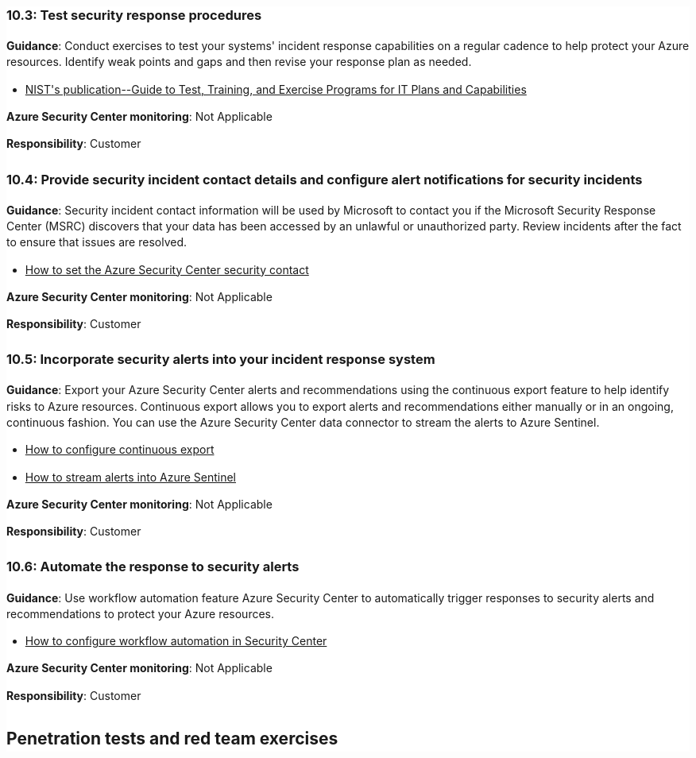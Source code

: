 ### 10.3: Test security response procedures

**Guidance**: Conduct exercises to test your systems' incident response capabilities on a regular cadence to help protect your Azure resources. Identify weak points and gaps and then revise your response plan as needed.

- [NIST's publication--Guide to Test, Training, and Exercise Programs for IT Plans and Capabilities](https://csrc.nist.gov/publications/detail/sp/800-84/final)

**Azure Security Center monitoring**: Not Applicable

**Responsibility**: Customer

### 10.4: Provide security incident contact details and configure alert notifications for security incidents

**Guidance**: Security incident contact information will be used by Microsoft to contact you if the Microsoft Security Response Center (MSRC) discovers that your data has been accessed by an unlawful or unauthorized party. Review incidents after the fact to ensure that issues are resolved.

- [How to set the Azure Security Center security contact](../security-center/security-center-provide-security-contact-details.md)

**Azure Security Center monitoring**: Not Applicable

**Responsibility**: Customer

### 10.5: Incorporate security alerts into your incident response system

**Guidance**: Export your Azure Security Center alerts and recommendations using the continuous export feature to help identify risks to Azure resources. Continuous export allows you to export alerts and recommendations either manually or in an ongoing, continuous fashion. You can use the Azure Security Center data connector to stream the alerts to Azure Sentinel.

- [How to configure continuous export](../security-center/continuous-export.md)

- [How to stream alerts into Azure Sentinel](../sentinel/connect-azure-security-center.md)

**Azure Security Center monitoring**: Not Applicable

**Responsibility**: Customer

### 10.6: Automate the response to security alerts

**Guidance**: Use workflow automation feature Azure Security Center to automatically trigger responses to security alerts and recommendations to protect your Azure resources.

- [How to configure workflow automation in Security Center](../security-center/workflow-automation.md)

**Azure Security Center monitoring**: Not Applicable

**Responsibility**: Customer

## Penetration tests and red team exercises
